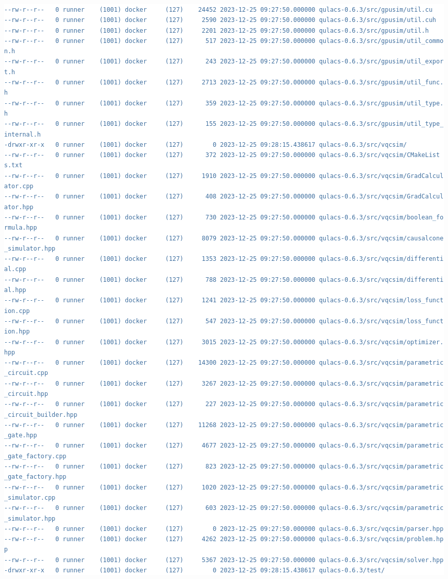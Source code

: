 ```diff
--rw-r--r--   0 runner    (1001) docker     (127)    24452 2023-12-25 09:27:50.000000 qulacs-0.6.3/src/gpusim/util.cu
--rw-r--r--   0 runner    (1001) docker     (127)     2590 2023-12-25 09:27:50.000000 qulacs-0.6.3/src/gpusim/util.cuh
--rw-r--r--   0 runner    (1001) docker     (127)     2201 2023-12-25 09:27:50.000000 qulacs-0.6.3/src/gpusim/util.h
--rw-r--r--   0 runner    (1001) docker     (127)      517 2023-12-25 09:27:50.000000 qulacs-0.6.3/src/gpusim/util_common.h
--rw-r--r--   0 runner    (1001) docker     (127)      243 2023-12-25 09:27:50.000000 qulacs-0.6.3/src/gpusim/util_export.h
--rw-r--r--   0 runner    (1001) docker     (127)     2713 2023-12-25 09:27:50.000000 qulacs-0.6.3/src/gpusim/util_func.h
--rw-r--r--   0 runner    (1001) docker     (127)      359 2023-12-25 09:27:50.000000 qulacs-0.6.3/src/gpusim/util_type.h
--rw-r--r--   0 runner    (1001) docker     (127)      155 2023-12-25 09:27:50.000000 qulacs-0.6.3/src/gpusim/util_type_internal.h
-drwxr-xr-x   0 runner    (1001) docker     (127)        0 2023-12-25 09:28:15.438617 qulacs-0.6.3/src/vqcsim/
--rw-r--r--   0 runner    (1001) docker     (127)      372 2023-12-25 09:27:50.000000 qulacs-0.6.3/src/vqcsim/CMakeLists.txt
--rw-r--r--   0 runner    (1001) docker     (127)     1910 2023-12-25 09:27:50.000000 qulacs-0.6.3/src/vqcsim/GradCalculator.cpp
--rw-r--r--   0 runner    (1001) docker     (127)      408 2023-12-25 09:27:50.000000 qulacs-0.6.3/src/vqcsim/GradCalculator.hpp
--rw-r--r--   0 runner    (1001) docker     (127)      730 2023-12-25 09:27:50.000000 qulacs-0.6.3/src/vqcsim/boolean_formula.hpp
--rw-r--r--   0 runner    (1001) docker     (127)     8079 2023-12-25 09:27:50.000000 qulacs-0.6.3/src/vqcsim/causalcone_simulator.hpp
--rw-r--r--   0 runner    (1001) docker     (127)     1353 2023-12-25 09:27:50.000000 qulacs-0.6.3/src/vqcsim/differential.cpp
--rw-r--r--   0 runner    (1001) docker     (127)      788 2023-12-25 09:27:50.000000 qulacs-0.6.3/src/vqcsim/differential.hpp
--rw-r--r--   0 runner    (1001) docker     (127)     1241 2023-12-25 09:27:50.000000 qulacs-0.6.3/src/vqcsim/loss_function.cpp
--rw-r--r--   0 runner    (1001) docker     (127)      547 2023-12-25 09:27:50.000000 qulacs-0.6.3/src/vqcsim/loss_function.hpp
--rw-r--r--   0 runner    (1001) docker     (127)     3015 2023-12-25 09:27:50.000000 qulacs-0.6.3/src/vqcsim/optimizer.hpp
--rw-r--r--   0 runner    (1001) docker     (127)    14300 2023-12-25 09:27:50.000000 qulacs-0.6.3/src/vqcsim/parametric_circuit.cpp
--rw-r--r--   0 runner    (1001) docker     (127)     3267 2023-12-25 09:27:50.000000 qulacs-0.6.3/src/vqcsim/parametric_circuit.hpp
--rw-r--r--   0 runner    (1001) docker     (127)      227 2023-12-25 09:27:50.000000 qulacs-0.6.3/src/vqcsim/parametric_circuit_builder.hpp
--rw-r--r--   0 runner    (1001) docker     (127)    11268 2023-12-25 09:27:50.000000 qulacs-0.6.3/src/vqcsim/parametric_gate.hpp
--rw-r--r--   0 runner    (1001) docker     (127)     4677 2023-12-25 09:27:50.000000 qulacs-0.6.3/src/vqcsim/parametric_gate_factory.cpp
--rw-r--r--   0 runner    (1001) docker     (127)      823 2023-12-25 09:27:50.000000 qulacs-0.6.3/src/vqcsim/parametric_gate_factory.hpp
--rw-r--r--   0 runner    (1001) docker     (127)     1020 2023-12-25 09:27:50.000000 qulacs-0.6.3/src/vqcsim/parametric_simulator.cpp
--rw-r--r--   0 runner    (1001) docker     (127)      603 2023-12-25 09:27:50.000000 qulacs-0.6.3/src/vqcsim/parametric_simulator.hpp
--rw-r--r--   0 runner    (1001) docker     (127)        0 2023-12-25 09:27:50.000000 qulacs-0.6.3/src/vqcsim/parser.hpp
--rw-r--r--   0 runner    (1001) docker     (127)     4262 2023-12-25 09:27:50.000000 qulacs-0.6.3/src/vqcsim/problem.hpp
--rw-r--r--   0 runner    (1001) docker     (127)     5367 2023-12-25 09:27:50.000000 qulacs-0.6.3/src/vqcsim/solver.hpp
-drwxr-xr-x   0 runner    (1001) docker     (127)        0 2023-12-25 09:28:15.438617 qulacs-0.6.3/test/
```